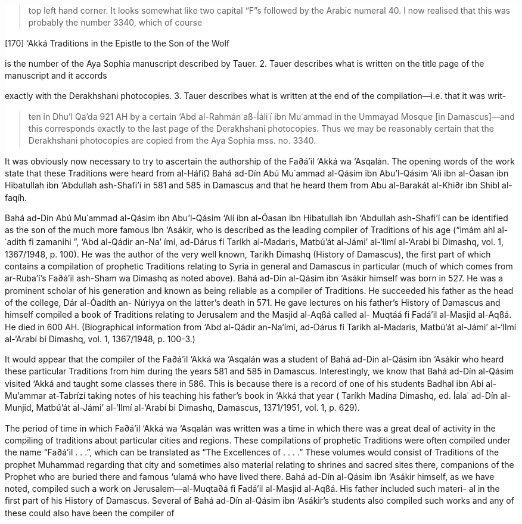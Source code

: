 > top left hand corner. It looks somewhat like two capital “F”s followed by the Arabic
> numeral 40. I now realised that this was probably the number 3340, which of course

\[170\] ‘Akká Traditions in the Epistle to the Son of the Wolf

is the number of the Aya Sophia manuscript described by Tauer.
2.   Tauer describes what is written on the title page of the manuscript and it accords

exactly with the Derakhshani photocopies.
3.   Tauer describes what is written at the end of the compilation—i.e. that it was writ-

> ten in Dhu’l Qa’da 921 AH by a certain ‘Abd al-Rahmán aß-Íáli˙í ibn Mu˙ammad
> in the Ummayad Mosque [in Damascus]—and this corresponds exactly to the last page
> of the Derakhshani photocopies.
Thus we may be reasonably certain that the Derakhshani photocopies are copied from the Aya
Sophia mss. no. 3340.

It was obviously now necessary to try to ascertain the authorship of the Fa∂á’il ‘Akká wa
‘Asqalán. The opening words of the work state that these Traditions were heard from al-HáfiΩ
Bahá ad-Dín Abú Mu˙ammad al-Qásim ibn Abu’l-Qásim ‘Ali ibn al-Óasan ibn Hibatullah ibn
‘Abdullah ash-Shafi’í in 581 and 585 in Damascus and that he heard them from Abu al-Barakát
al-Khi∂r ibn Shibl al-faqíh.

Bahá ad-Dín Abú Mu˙ammad al-Qásim ibn Abu’l-Qásim ‘Alí ibn al-Óasan ibn Hibatullah
ibn ‘Abdullah ash-Shafi’í can be identified as the son of the much more famous Ibn ‘Asákir, who
is described as the leading compiler of Traditions of his age (“imám ahl al-˙adith fi zamanihi ”,
‘Abd al-Qádir an-Na’ ímí, ad-Dárus fí Taríkh al-Madaris, Matbú’át al-Jámi’ al-‘Ilmí al-‘Arabí bi
Dimashq, vol. 1, 1367/1948, p. 100). He was the author of the very well known, Tarikh Dimashq
(History of Damascus), the first part of which contains a compilation of prophetic Traditions
relating to Syria in general and Damascus in particular (much of which comes from ar-Ruba’í’s
Fa∂á’il ash-Sham wa Dimashq as noted above). Bahá ad-Dín al-Qásim ibn ‘Asákir himself was
born in 527. He was a prominent scholar of his generation and known as being reliable as a
compiler of Traditions. He succeeded his father as the head of the college, Dár al-Óadíth an-
Núriyya on the latter’s death in 571. He gave lectures on his father’s History of Damascus and
himself compiled a book of Traditions relating to Jerusalem and the Masjid al-Aqßá called al-
Muqtáá fi Fadá’il al-Masjid al-Aqßá. He died in 600 AH. (Biographical information from ‘Abd
al-Qádir an-Na‘ímí, ad-Dárus fí Taríkh al-Madaris, Matbú‘át al-Jámi’ al-‘Ilmí al-‘Arabí bi
Dimashq, vol. 1, 1367/1948, p. 100-3.)

It would appear that the compiler of the Fa∂á’il ‘Akká wa ‘Asqalán was a student of Bahá
ad-Dín al-Qásim ibn ‘Asákir who heard these particular Traditions from him during the years
581 and 585 in Damascus. Interestingly, we know that Bahá ad-Dín al-Qásim visited ‘Akká and
taught some classes there in 586. This is because there is a record of one of his students Badhal
ibn Abi al-Mu’ammar at-Tabrízí taking notes of his teaching his father’s book in ‘Akká that year
( Taríkh Madína Dimashq, ed. Íala˙ ad-Dín al-Munjid, Matbú’át al-Jámi’ al-‘Ilmí al-‘Arabí bi
Dimashq, Damascus, 1371/1951, vol. 1, p. 629).

The period of time in which Fa∂á’il ‘Akká wa ‘Asqalán was written was a time in which there
was a great deal of activity in the compiling of traditions about particular cities and regions.
These compilations of prophetic Traditions were often compiled under the name “Fa∂á’il . . .”,
which can be translated as “The Excellences of . . . .” These volumes would consist of Traditions
of the prophet Muhammad regarding that city and sometimes also material relating to shrines
and sacred sites there, companions of the Prophet who are buried there and famous ‘ulamá who
have lived there. Bahá ad-Dín al-Qásim ibn ‘Asákir himself, as we have noted, compiled such a
work on Jerusalem—al-Muqta∂á fi Fadá’il al-Masjid al-Aqßá. His father included such materi-
al in the first part of his History of Damascus. Several of Bahá ad-Dín al-Qásim ibn ‘Asákir’s
students also compiled such works and any of these could also have been the compiler of
